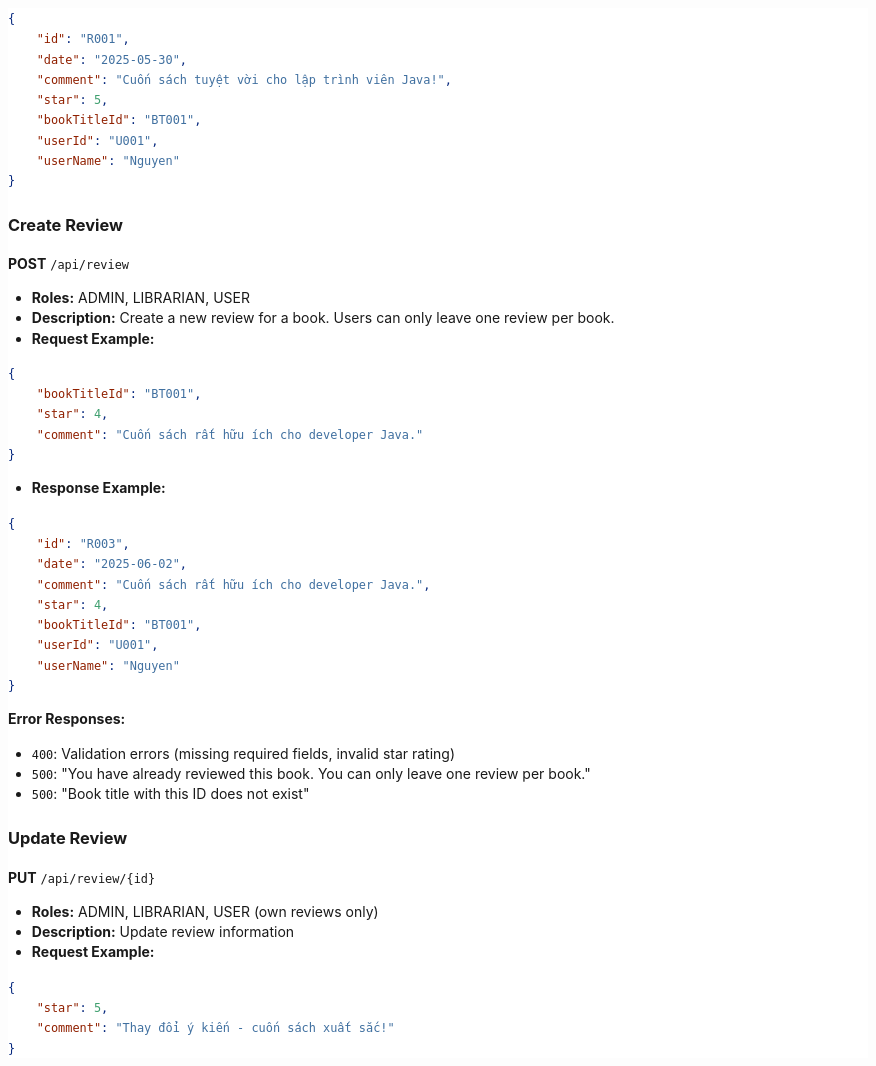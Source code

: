```json
{
    "id": "R001",
    "date": "2025-05-30",
    "comment": "Cuốn sách tuyệt vời cho lập trình viên Java!",
    "star": 5,
    "bookTitleId": "BT001",
    "userId": "U001",
    "userName": "Nguyen"
}
```

### Create Review

**POST** `/api/review`

-   **Roles:** ADMIN, LIBRARIAN, USER
-   **Description:** Create a new review for a book. Users can only leave one review per book.
-   **Request Example:**

```json
{
    "bookTitleId": "BT001",
    "star": 4,
    "comment": "Cuốn sách rất hữu ích cho developer Java."
}
```

-   **Response Example:**

```json
{
    "id": "R003",
    "date": "2025-06-02",
    "comment": "Cuốn sách rất hữu ích cho developer Java.",
    "star": 4,
    "bookTitleId": "BT001",
    "userId": "U001",
    "userName": "Nguyen"
}
```

**Error Responses:**
- `400`: Validation errors (missing required fields, invalid star rating)
- `500`: "You have already reviewed this book. You can only leave one review per book."
- `500`: "Book title with this ID does not exist"

### Update Review

**PUT** `/api/review/{id}`

-   **Roles:** ADMIN, LIBRARIAN, USER (own reviews only)
-   **Description:** Update review information
-   **Request Example:**

```json
{
    "star": 5,
    "comment": "Thay đổi ý kiến - cuốn sách xuất sắc!"
}
```
